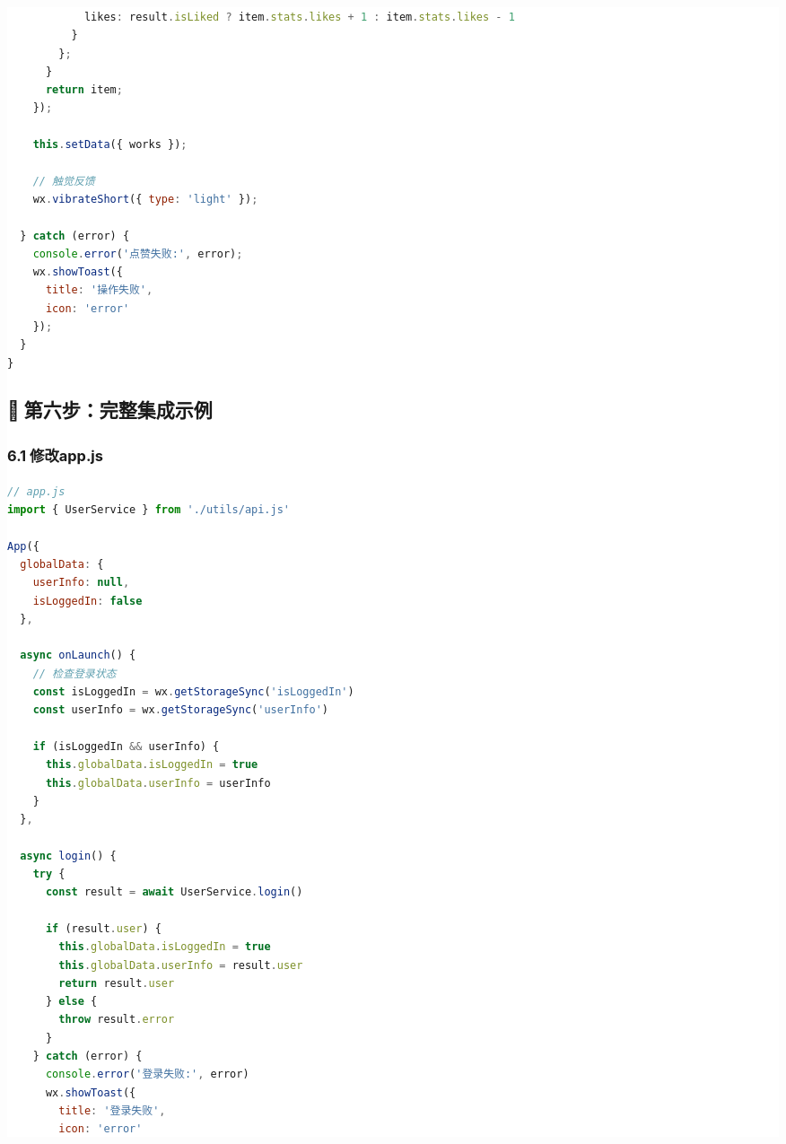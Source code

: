 ```javascript
            likes: result.isLiked ? item.stats.likes + 1 : item.stats.likes - 1
          }
        };
      }
      return item;
    });
    
    this.setData({ works });
    
    // 触觉反馈
    wx.vibrateShort({ type: 'light' });
    
  } catch (error) {
    console.error('点赞失败:', error);
    wx.showToast({
      title: '操作失败',
      icon: 'error'
    });
  }
}
```

## 📱 第六步：完整集成示例

### 6.1 修改app.js
```javascript
// app.js
import { UserService } from './utils/api.js'

App({
  globalData: {
    userInfo: null,
    isLoggedIn: false
  },

  async onLaunch() {
    // 检查登录状态
    const isLoggedIn = wx.getStorageSync('isLoggedIn')
    const userInfo = wx.getStorageSync('userInfo')
    
    if (isLoggedIn && userInfo) {
      this.globalData.isLoggedIn = true
      this.globalData.userInfo = userInfo
    }
  },

  async login() {
    try {
      const result = await UserService.login()
      
      if (result.user) {
        this.globalData.isLoggedIn = true
        this.globalData.userInfo = result.user
        return result.user
      } else {
        throw result.error
      }
    } catch (error) {
      console.error('登录失败:', error)
      wx.showToast({
        title: '登录失败',
        icon: 'error'
```